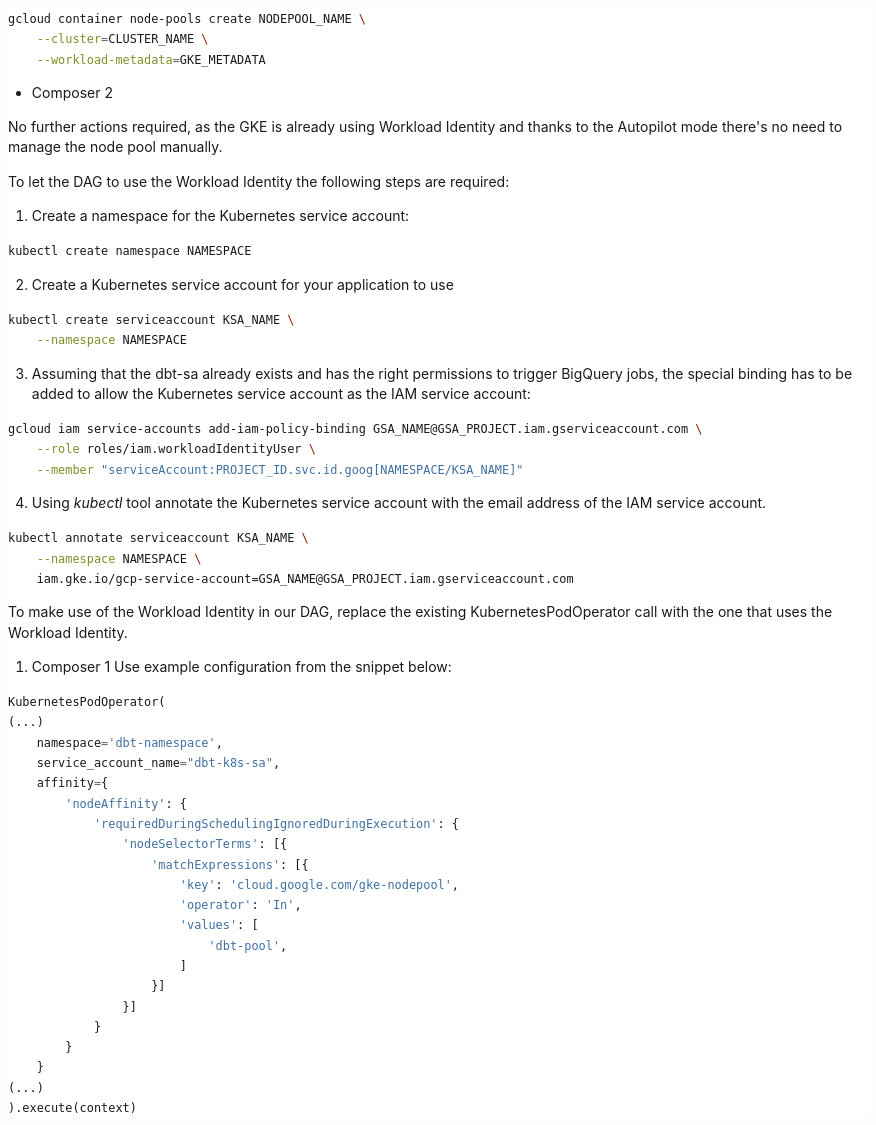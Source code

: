 ```bash
gcloud container node-pools create NODEPOOL_NAME \
    --cluster=CLUSTER_NAME \
    --workload-metadata=GKE_METADATA
```

- Composer 2

No further actions required, as the GKE is already using Workload Identity and thanks to the Autopilot mode there's no need to manage the node pool manually.

To let the DAG to use the Workload Identity the following steps are required:

1) Create a namespace for the Kubernetes service account:
```bash
kubectl create namespace NAMESPACE
```
2) Create a Kubernetes service account for your application to use
```bash
kubectl create serviceaccount KSA_NAME \
    --namespace NAMESPACE
```
3) Assuming that the dbt-sa already exists and has the right permissions to trigger BigQuery jobs, the special binding has to be added to allow the Kubernetes service account as the IAM service account:

```bash
gcloud iam service-accounts add-iam-policy-binding GSA_NAME@GSA_PROJECT.iam.gserviceaccount.com \
    --role roles/iam.workloadIdentityUser \
    --member "serviceAccount:PROJECT_ID.svc.id.goog[NAMESPACE/KSA_NAME]"
```

4) Using *kubectl* tool annotate the Kubernetes service account with the email address of the IAM service account.

```bash
kubectl annotate serviceaccount KSA_NAME \
    --namespace NAMESPACE \
    iam.gke.io/gcp-service-account=GSA_NAME@GSA_PROJECT.iam.gserviceaccount.com
```

To make use of the Workload Identity in our DAG, replace the existing KubernetesPodOperator call with the one that uses the Workload Identity.

1) Composer 1
Use example configuration from the snippet below:

```python
KubernetesPodOperator(
(...)
    namespace='dbt-namespace',
    service_account_name="dbt-k8s-sa",
    affinity={
        'nodeAffinity': {
            'requiredDuringSchedulingIgnoredDuringExecution': {
                'nodeSelectorTerms': [{
                    'matchExpressions': [{
                        'key': 'cloud.google.com/gke-nodepool',
                        'operator': 'In',
                        'values': [
                            'dbt-pool',
                        ]
                    }]
                }]
            }
        }
    }
(...)
).execute(context)
```
